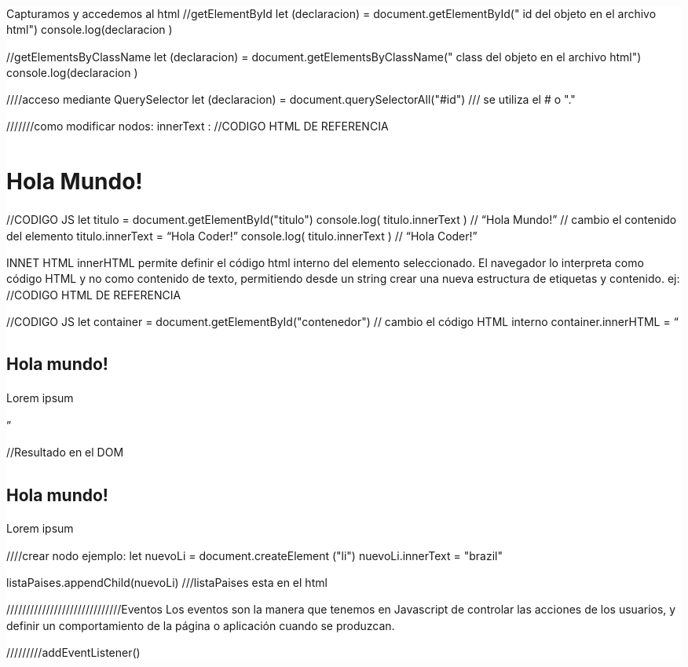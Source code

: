 Capturamos y accedemos al html
//getElementById
let (declaracion) = document.getElementById(" id del objeto en el archivo html")
console.log(declaracion )

//getElementsByClassName
let (declaracion) = document.getElementsByClassName(" class del objeto en el archivo html")
console.log(declaracion )

////acceso mediante QuerySelector
let (declaracion) = document.querySelectorAll("#id") /// se utiliza el # o "."

///////como modificar nodos:
innerText :
//CODIGO HTML DE REFERENCIA
<h1 id=”titulo”>Hola Mundo!</h1>
//CODIGO JS
let titulo = document.getElementById("titulo")
console.log( titulo.innerText ) // “Hola Mundo!”
// cambio el contenido del elemento
titulo.innerText = “Hola Coder!”
console.log( titulo.innerText ) // “Hola Coder!”


INNET HTML
innerHTML permite definir el código html interno del elemento seleccionado. El navegador lo interpreta como código HTML y no como contenido de texto, permitiendo desde un string crear una nueva estructura de etiquetas y contenido. 
ej:
//CODIGO HTML DE REFERENCIA
<div id=”contenedor”></div>
//CODIGO JS
let container = document.getElementById("contenedor")
// cambio el código HTML interno
container.innerHTML = “<h2>Hola mundo!</h2><p>Lorem ipsum</p>”

//Resultado en el DOM
<div id=”contenedor”>
    <h2>Hola mundo!</h2>
    <p>Lorem ipsum</p>
</div>

////crear nodo
ejemplo:
let nuevoLi = document.createElement ("li")
nuevoLi.innerText = "brazil"

listaPaises.appendChild(nuevoLi)    ///listaPaises esta en el html


/////////////////////////////Eventos
Los eventos son la manera que tenemos en Javascript de controlar las acciones de los usuarios, y definir un comportamiento de la página o aplicación cuando se produzcan.

/////////addEventListener()
